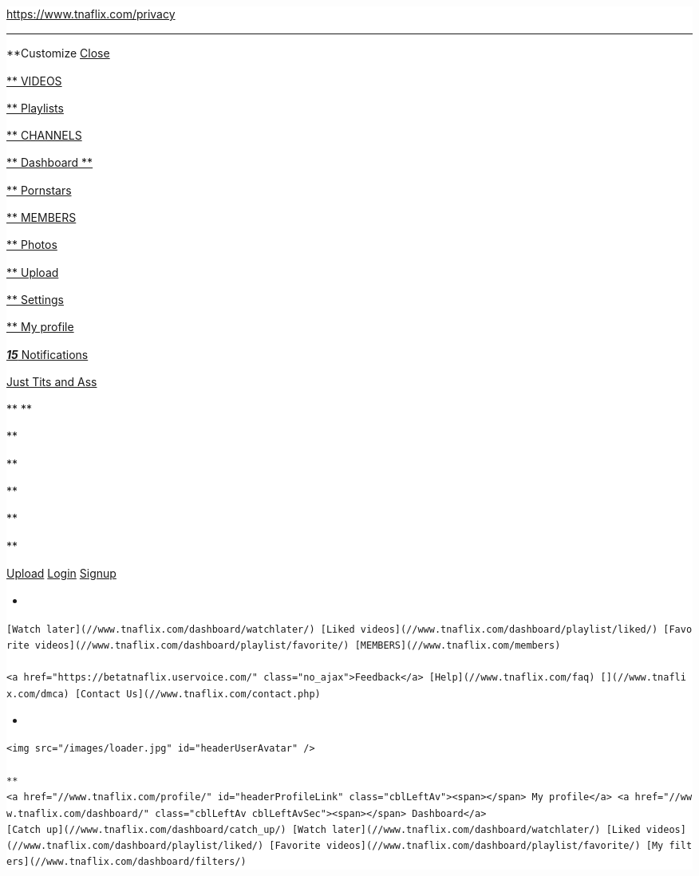 https://www.tnaflix.com/privacy

** ** **

<span class="nbcLink">**<span>Customize</span></span> <a href="#" class="ttlActionLink navIcon niClose">Close</a>

[** VIDEOS](//www.tnaflix.com/)

[** Playlists](//www.tnaflix.com/playlists.php)

[** CHANNELS](//www.tnaflix.com/channels)

[** Dashboard **](#)

[** Pornstars](//www.tnaflix.com/pornstars)

[** MEMBERS](//www.tnaflix.com/members)

[** Photos](//www.tnaflix.com/galleries)

[** Upload](https://alpha-upload.tnaflix.com/uploads.php)

[** Settings](//www.tnaflix.com/dashboard/settings/)

[** My profile](//www.tnaflix.com/profile/)

[***15*** Notifications](#)

<a href="//www.tnaflix.com/" class="logoBlock"><em></em> Just Tits and Ass</a>

**
**

**

**

**

**

**

<a href="https://alpha-upload.tnaflix.com/uploads.php" class="button uploadBtn uploader-link no_ajax"><em></em>Upload</a>
<a href="#" id="btnLogin"><em></em>Login</a> <a href="#" id="btnSignup"><em></em>Signup</a>

-   

    [Watch later](//www.tnaflix.com/dashboard/watchlater/) [Liked videos](//www.tnaflix.com/dashboard/playlist/liked/) [Favorite videos](//www.tnaflix.com/dashboard/playlist/favorite/) [MEMBERS](//www.tnaflix.com/members)

    <a href="https://betatnaflix.uservoice.com/" class="no_ajax">Feedback</a> [Help](//www.tnaflix.com/faq) [](//www.tnaflix.com/dmca) [Contact Us](//www.tnaflix.com/contact.php)

-   

    <img src="/images/loader.jpg" id="headerUserAvatar" />

    **
    <a href="//www.tnaflix.com/profile/" id="headerProfileLink" class="cblLeftAv"><span></span> My profile</a> <a href="//www.tnaflix.com/dashboard/" class="cblLeftAv cblLeftAvSec"><span></span> Dashboard</a>
    [Catch up](//www.tnaflix.com/dashboard/catch_up/) [Watch later](//www.tnaflix.com/dashboard/watchlater/) [Liked videos](//www.tnaflix.com/dashboard/playlist/liked/) [Favorite videos](//www.tnaflix.com/dashboard/playlist/favorite/) [My filters](//www.tnaflix.com/dashboard/filters/)

